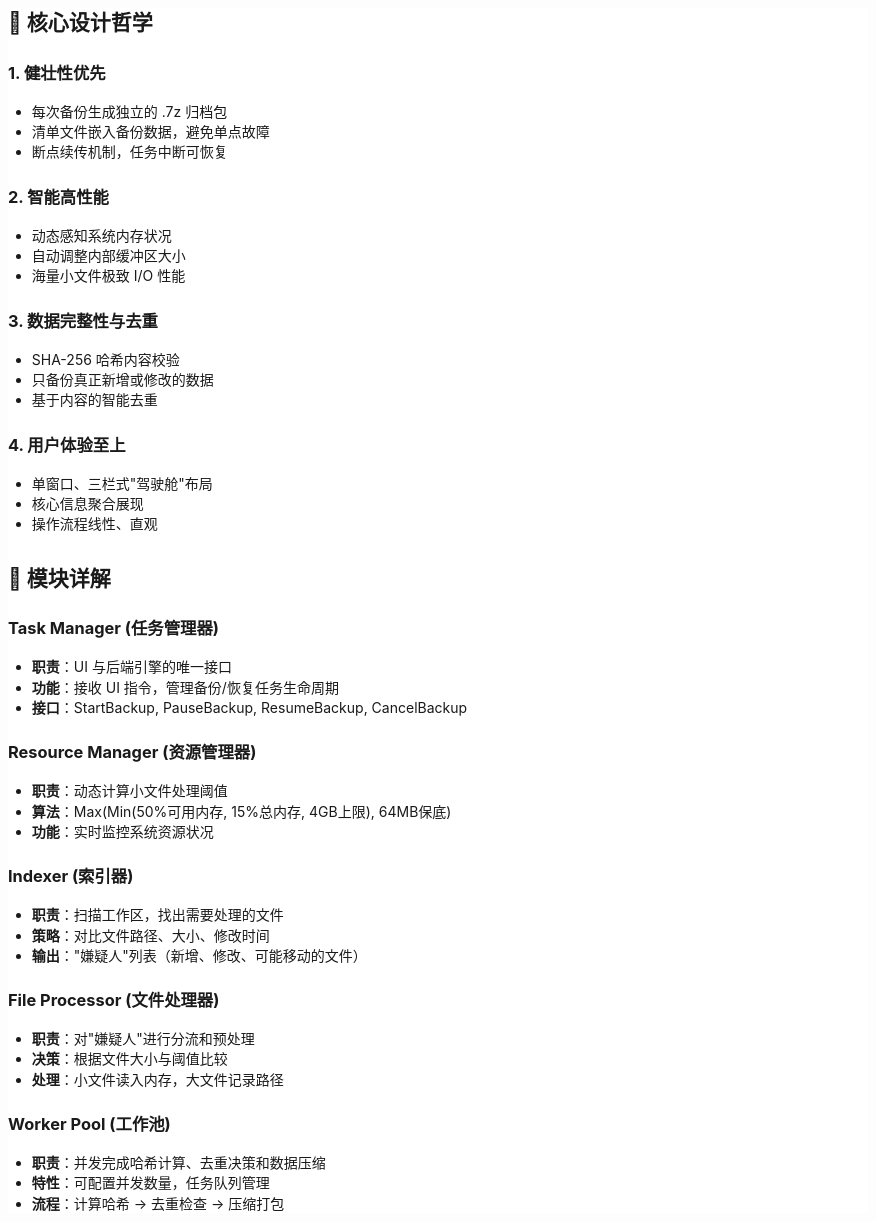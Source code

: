 ## 🎯 核心设计哲学

### 1. 健壮性优先
- 每次备份生成独立的 .7z 归档包
- 清单文件嵌入备份数据，避免单点故障
- 断点续传机制，任务中断可恢复

### 2. 智能高性能
- 动态感知系统内存状况
- 自动调整内部缓冲区大小
- 海量小文件极致 I/O 性能

### 3. 数据完整性与去重
- SHA-256 哈希内容校验
- 只备份真正新增或修改的数据
- 基于内容的智能去重

### 4. 用户体验至上
- 单窗口、三栏式"驾驶舱"布局
- 核心信息聚合展现
- 操作流程线性、直观

## 🔧 模块详解

### Task Manager (任务管理器)
- **职责**：UI 与后端引擎的唯一接口
- **功能**：接收 UI 指令，管理备份/恢复任务生命周期
- **接口**：StartBackup, PauseBackup, ResumeBackup, CancelBackup

### Resource Manager (资源管理器)
- **职责**：动态计算小文件处理阈值
- **算法**：Max(Min(50%可用内存, 15%总内存, 4GB上限), 64MB保底)
- **功能**：实时监控系统资源状况

### Indexer (索引器)
- **职责**：扫描工作区，找出需要处理的文件
- **策略**：对比文件路径、大小、修改时间
- **输出**："嫌疑人"列表（新增、修改、可能移动的文件）

### File Processor (文件处理器)
- **职责**：对"嫌疑人"进行分流和预处理
- **决策**：根据文件大小与阈值比较
- **处理**：小文件读入内存，大文件记录路径

### Worker Pool (工作池)
- **职责**：并发完成哈希计算、去重决策和数据压缩
- **特性**：可配置并发数量，任务队列管理
- **流程**：计算哈希 → 去重检查 → 压缩打包
